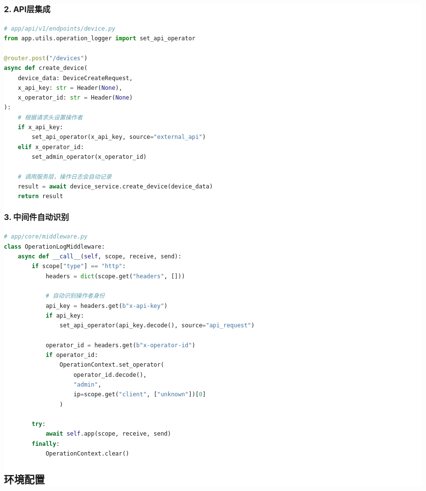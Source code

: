### 2. API层集成

```python
# app/api/v1/endpoints/device.py
from app.utils.operation_logger import set_api_operator

@router.post("/devices")
async def create_device(
    device_data: DeviceCreateRequest,
    x_api_key: str = Header(None),
    x_operator_id: str = Header(None)
):
    # 根据请求头设置操作者
    if x_api_key:
        set_api_operator(x_api_key, source="external_api")
    elif x_operator_id:
        set_admin_operator(x_operator_id)
    
    # 调用服务层，操作日志会自动记录
    result = await device_service.create_device(device_data)
    return result
```

### 3. 中间件自动识别

```python
# app/core/middleware.py
class OperationLogMiddleware:
    async def __call__(self, scope, receive, send):
        if scope["type"] == "http":
            headers = dict(scope.get("headers", []))
            
            # 自动识别操作者身份
            api_key = headers.get(b"x-api-key")
            if api_key:
                set_api_operator(api_key.decode(), source="api_request")
            
            operator_id = headers.get(b"x-operator-id") 
            if operator_id:
                OperationContext.set_operator(
                    operator_id.decode(),
                    "admin",
                    ip=scope.get("client", ["unknown"])[0]
                )
        
        try:
            await self.app(scope, receive, send)
        finally:
            OperationContext.clear()
```

## 环境配置
